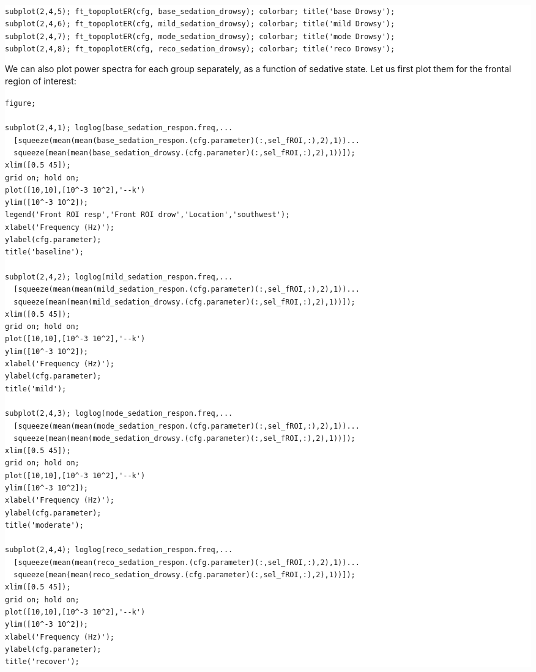     subplot(2,4,5); ft_topoplotER(cfg, base_sedation_drowsy); colorbar; title('base Drowsy');
    subplot(2,4,6); ft_topoplotER(cfg, mild_sedation_drowsy); colorbar; title('mild Drowsy');
    subplot(2,4,7); ft_topoplotER(cfg, mode_sedation_drowsy); colorbar; title('mode Drowsy');
    subplot(2,4,8); ft_topoplotER(cfg, reco_sedation_drowsy); colorbar; title('reco Drowsy');

We can also plot power spectra for each group separately, as a function of sedative state. Let us first plot them for the frontal region of interest:

    figure;

    subplot(2,4,1); loglog(base_sedation_respon.freq,...
      [squeeze(mean(mean(base_sedation_respon.(cfg.parameter)(:,sel_fROI,:),2),1))...
      squeeze(mean(mean(base_sedation_drowsy.(cfg.parameter)(:,sel_fROI,:),2),1))]);
    xlim([0.5 45]);
    grid on; hold on;
    plot([10,10],[10^-3 10^2],'--k')
    ylim([10^-3 10^2]);
    legend('Front ROI resp','Front ROI drow','Location','southwest');
    xlabel('Frequency (Hz)');
    ylabel(cfg.parameter);
    title('baseline');

    subplot(2,4,2); loglog(mild_sedation_respon.freq,...
      [squeeze(mean(mean(mild_sedation_respon.(cfg.parameter)(:,sel_fROI,:),2),1))...
      squeeze(mean(mean(mild_sedation_drowsy.(cfg.parameter)(:,sel_fROI,:),2),1))]);
    xlim([0.5 45]);
    grid on; hold on;
    plot([10,10],[10^-3 10^2],'--k')
    ylim([10^-3 10^2]);
    xlabel('Frequency (Hz)');
    ylabel(cfg.parameter);
    title('mild');

    subplot(2,4,3); loglog(mode_sedation_respon.freq,...
      [squeeze(mean(mean(mode_sedation_respon.(cfg.parameter)(:,sel_fROI,:),2),1))...
      squeeze(mean(mean(mode_sedation_drowsy.(cfg.parameter)(:,sel_fROI,:),2),1))]);
    xlim([0.5 45]);
    grid on; hold on;
    plot([10,10],[10^-3 10^2],'--k')
    ylim([10^-3 10^2]);
    xlabel('Frequency (Hz)');
    ylabel(cfg.parameter);
    title('moderate');

    subplot(2,4,4); loglog(reco_sedation_respon.freq,...
      [squeeze(mean(mean(reco_sedation_respon.(cfg.parameter)(:,sel_fROI,:),2),1))...
      squeeze(mean(mean(reco_sedation_drowsy.(cfg.parameter)(:,sel_fROI,:),2),1))]);
    xlim([0.5 45]);
    grid on; hold on;
    plot([10,10],[10^-3 10^2],'--k')
    ylim([10^-3 10^2]);
    xlabel('Frequency (Hz)');
    ylabel(cfg.parameter);
    title('recover');
